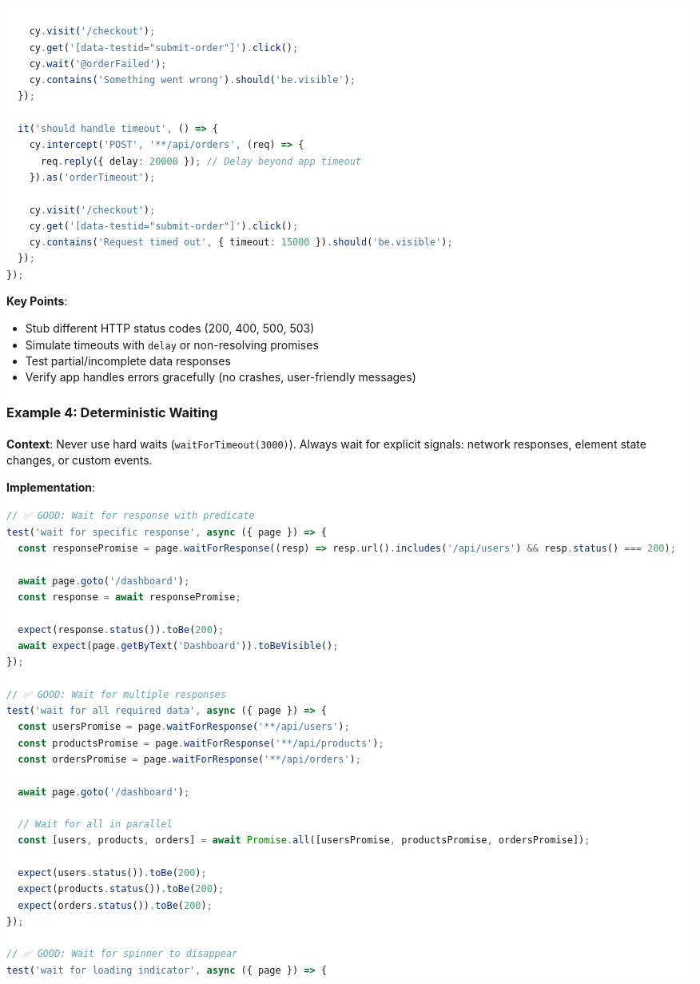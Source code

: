 ```typescript

    cy.visit('/checkout');
    cy.get('[data-testid="submit-order"]').click();
    cy.wait('@orderFailed');
    cy.contains('Something went wrong').should('be.visible');
  });

  it('should handle timeout', () => {
    cy.intercept('POST', '**/api/orders', (req) => {
      req.reply({ delay: 20000 }); // Delay beyond app timeout
    }).as('orderTimeout');

    cy.visit('/checkout');
    cy.get('[data-testid="submit-order"]').click();
    cy.contains('Request timed out', { timeout: 15000 }).should('be.visible');
  });
});
```

**Key Points**:

- Stub different HTTP status codes (200, 400, 500, 503)
- Simulate timeouts with `delay` or non-resolving promises
- Test partial/incomplete data responses
- Verify app handles errors gracefully (no crashes, user-friendly messages)

### Example 4: Deterministic Waiting

**Context**: Never use hard waits (`waitForTimeout(3000)`). Always wait for explicit signals: network responses, element state changes, or custom events.

**Implementation**:

```typescript
// ✅ GOOD: Wait for response with predicate
test('wait for specific response', async ({ page }) => {
  const responsePromise = page.waitForResponse((resp) => resp.url().includes('/api/users') && resp.status() === 200);

  await page.goto('/dashboard');
  const response = await responsePromise;

  expect(response.status()).toBe(200);
  await expect(page.getByText('Dashboard')).toBeVisible();
});

// ✅ GOOD: Wait for multiple responses
test('wait for all required data', async ({ page }) => {
  const usersPromise = page.waitForResponse('**/api/users');
  const productsPromise = page.waitForResponse('**/api/products');
  const ordersPromise = page.waitForResponse('**/api/orders');

  await page.goto('/dashboard');

  // Wait for all in parallel
  const [users, products, orders] = await Promise.all([usersPromise, productsPromise, ordersPromise]);

  expect(users.status()).toBe(200);
  expect(products.status()).toBe(200);
  expect(orders.status()).toBe(200);
});

// ✅ GOOD: Wait for spinner to disappear
test('wait for loading indicator', async ({ page }) => {
```